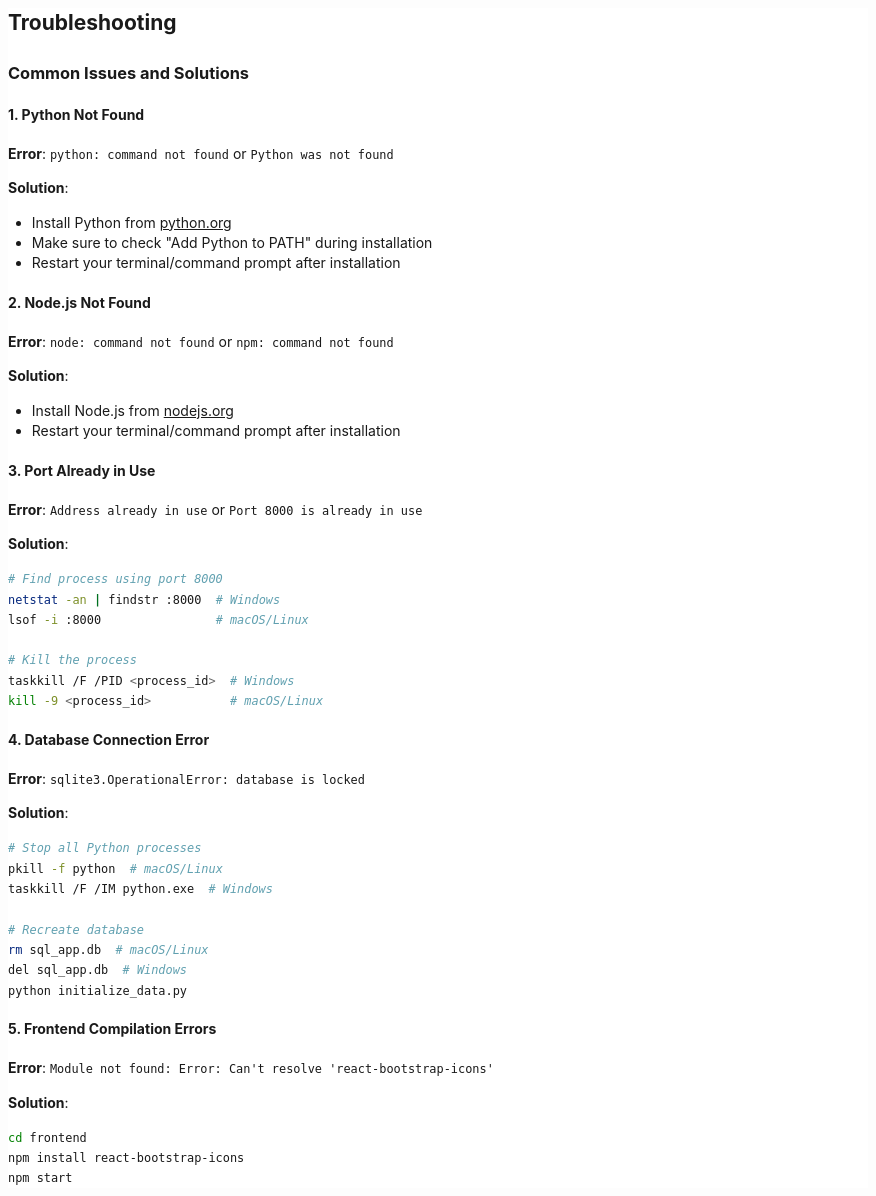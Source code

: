 ## Troubleshooting

### Common Issues and Solutions

#### 1. Python Not Found
**Error**: `python: command not found` or `Python was not found`

**Solution**:
- Install Python from [python.org](https://www.python.org/downloads/)
- Make sure to check "Add Python to PATH" during installation
- Restart your terminal/command prompt after installation

#### 2. Node.js Not Found
**Error**: `node: command not found` or `npm: command not found`

**Solution**:
- Install Node.js from [nodejs.org](https://nodejs.org/)
- Restart your terminal/command prompt after installation

#### 3. Port Already in Use
**Error**: `Address already in use` or `Port 8000 is already in use`

**Solution**:
```bash
# Find process using port 8000
netstat -an | findstr :8000  # Windows
lsof -i :8000                # macOS/Linux

# Kill the process
taskkill /F /PID <process_id>  # Windows
kill -9 <process_id>           # macOS/Linux
```

#### 4. Database Connection Error
**Error**: `sqlite3.OperationalError: database is locked`

**Solution**:
```bash
# Stop all Python processes
pkill -f python  # macOS/Linux
taskkill /F /IM python.exe  # Windows

# Recreate database
rm sql_app.db  # macOS/Linux
del sql_app.db  # Windows
python initialize_data.py
```

#### 5. Frontend Compilation Errors
**Error**: `Module not found: Error: Can't resolve 'react-bootstrap-icons'`

**Solution**:
```bash
cd frontend
npm install react-bootstrap-icons
npm start
```
